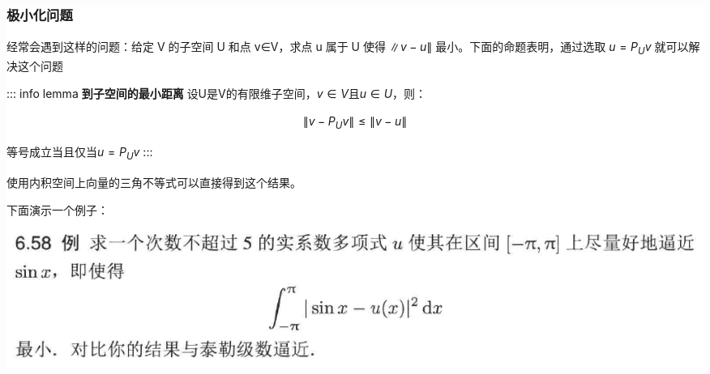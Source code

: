 ### 极小化问题

经常会遇到这样的问题：给定 V 的子空间 U 和点 v∈V，求点 u 属于 U 使得 $\left\| v-u \right\|$ 最小。下面的命题表明，通过选取 $u=P_Uv$ 就可以解决这个问题

::: info lemma
**到子空间的最小距离**
设U是V的有限维子空间，$v\in V$且$u\in U$，则：

$$
\left\| v-P_Uv \right\| \le \left\| v-u \right\| 
$$

等号成立当且仅当$u=P_Uv$
:::


使用内积空间上向量的三角不等式可以直接得到这个结果。

下面演示一个例子：

![Pasted image 20220312141343](./assets/Pasted-image-20220312141343.png)
